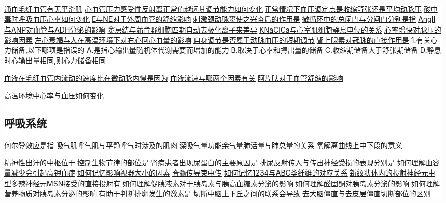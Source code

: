 [通血毛细血管有无平滑肌](/通血毛细血管有无平滑肌)
[心血管压力感受性反射离正常值越远其调节能力如何变化](/心血管压力感受性反射离正常值越远其调节能力如何变化)
<span class="bred">[正常情况下血压调定点是收缩舒张还是平均动脉压](/正常情况下血压调定点是收缩舒张还是平均动脉压)</span>
[酸中毒时呼吸血压心率如何变化](/酸中毒时呼吸血压心率如何变化)
[E与NE对于外周血管的舒缩影响](/E与NE对于外周血管的舒缩影响)
[刺激颈动脉窦使之兴奋后的作用是](/刺激颈动脉窦使之兴奋后的作用是)
[微循环中的总闸门与分闸门分别是指](/微循环中的总闸门与分闸门分别是指)
[AngⅡ与ANP对血管与ADH分泌的影响](/AngⅡ与ANP对血管与ADH分泌的影响)
<span class="bred">[窦房结与蒲肯野细胞四期自动去极化离子来差异](/窦房结与蒲肯野细胞四期自动去极化离子来差异)</span>
[KNaClCa与心室肌细胞静息电位的关系](/KNaClCa与心室肌细胞静息电位的关系)
[心率增快对脉压的影响因素](/心率增快对脉压的影响因素)
[左心衰竭与人在高温环境下对右心回心血量的影响](/左心衰竭与人在高温环境下对右心回心血量的影响)
[自身调节是否属于动脉血压的短期调节](/自身调节是否属于动脉血压的短期调节)
[肾上腺素对冠脉的直接作用是](/肾上腺素对冠脉的直接作用是)
1.有关心力储备,以下哪项是指误的
A.是指心输出量随机体代谢需要而增加的能力
B.取决于心率和搏出量的储备
C.收缩期储备大于舒张期储备
D.静息时心输出量相同,则心力储备相同

[血液在毛细血管内流动的速度比在微动脉内慢是因为](/血液在毛细血管内流动的速度比在微动脉内慢是因为)
[血液流速与哪两个因素有关](/血液流速与哪两个因素有关)
[阿片肽对于血管舒缩的影响](/阿片肽对于血管舒缩的影响)

[高温环境中心率与血压如何变化](/高温环境中心率与血压如何变化)


## 呼吸系统

[何尔登效应是指](/何尔登效应是指)
<span class="bred">[吸气肌呼气肌与平静呼气时涉及的肌肉](/吸气肌呼气肌与平静呼气时涉及的肌肉)</span>
[深吸气量功能余气量肺活量与肺总量的关系](/深吸气量功能余气量肺活量与肺总量的关系)
[氧解离曲线上中下段的意义](/氧解离曲线上中下段的意义)




[精神性出汗的中枢位于](/精神性出汗的中枢位于)
[控制生物节律的部位是](/控制生物节律的部位是)
[肾病患者出现尿蛋白的主要原因是](/肾病患者出现尿蛋白的主要原因是)
[排尿反射传入与传出神经受损的表现分别是](/排尿反射传入与传出神经受损的表现分别是)
[如何理解血容量减少会引起高钾血症](/如何理解血容量减少会引起高钾血症)
[如何记忆影响视野大小的因素](/如何记忆影响视野大小的因素)
[脊髓传导束中传](/脊髓传导束中传导痛温觉与深感觉的分别是)
[如何记忆1234与ABC类纤维的对应关系](/如何记忆1234与ABC类纤维的对应关系)
[新纹状体内的投射神经元中型多辣神经元MSN接受的直接投射有](/新纹状体内的投射神经元中型多辣神经元MSN接受的直接投射有)
[如何理解促胰液素对于胰岛素与胰高血糖素分泌的影响](/如何理解促胰液素对于胰岛素与胰高血糖素分泌的影响)
[如何理解醛固酮对胰岛素分泌的影响](/如何理解醛固酮对胰岛素分泌的影响)
[如何理解营养物质对胰岛素分泌的影响](/如何理解营养物质对胰岛素分泌的影响)
[有助于判断排卵发生的激素是](/有助于判断排卵发生的激素是)
[切断中脑上下丘之间的联系会导致](/切断中脑上下丘之间的联系会导致)
[去大脑僵直与去皮层僵直切断部位的区别](/去大脑僵直与去皮层僵直切断部位的区别)


